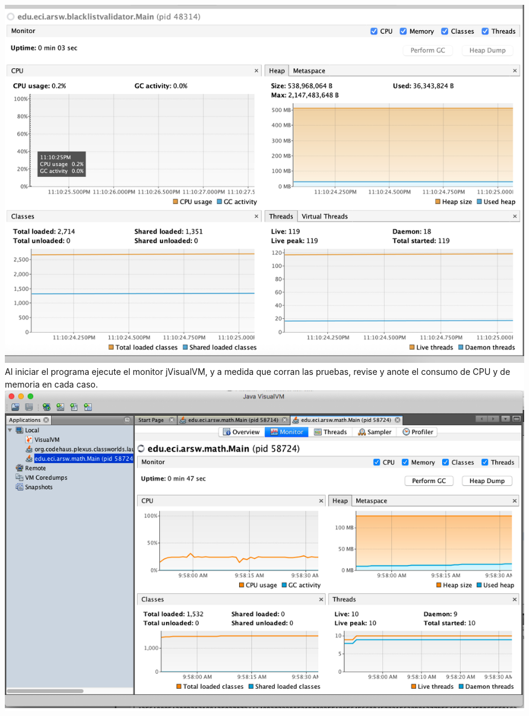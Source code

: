 ![Pasted Graphic 9.png](img/Pasted%20Graphic%209.png)
Al iniciar el programa ejecute el monitor jVisualVM, y a medida que corran las pruebas, revise y anote el consumo de CPU y de memoria en cada caso. ![](img/jvisualvm.png)

